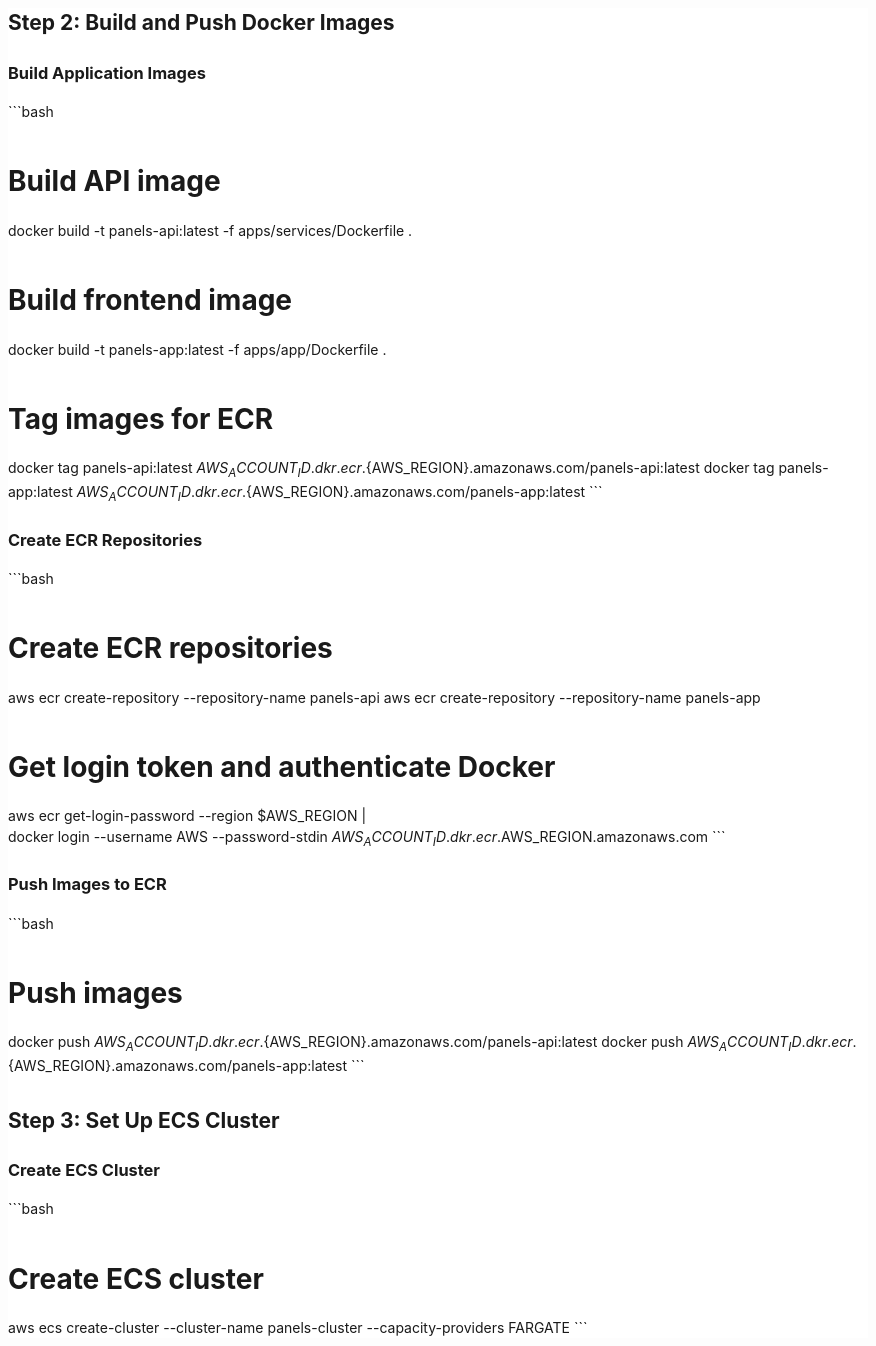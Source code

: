 ## Step 2: Build and Push Docker Images

### Build Application Images
\`\`\`bash
# Build API image
docker build -t panels-api:latest -f apps/services/Dockerfile .

# Build frontend image  
docker build -t panels-app:latest -f apps/app/Dockerfile .

# Tag images for ECR
docker tag panels-api:latest ${AWS_ACCOUNT_ID}.dkr.ecr.${AWS_REGION}.amazonaws.com/panels-api:latest
docker tag panels-app:latest ${AWS_ACCOUNT_ID}.dkr.ecr.${AWS_REGION}.amazonaws.com/panels-app:latest
\`\`\`

### Create ECR Repositories
\`\`\`bash
# Create ECR repositories
aws ecr create-repository --repository-name panels-api
aws ecr create-repository --repository-name panels-app

# Get login token and authenticate Docker
aws ecr get-login-password --region $AWS_REGION | \
  docker login --username AWS --password-stdin $AWS_ACCOUNT_ID.dkr.ecr.$AWS_REGION.amazonaws.com
\`\`\`

### Push Images to ECR
\`\`\`bash
# Push images
docker push ${AWS_ACCOUNT_ID}.dkr.ecr.${AWS_REGION}.amazonaws.com/panels-api:latest
docker push ${AWS_ACCOUNT_ID}.dkr.ecr.${AWS_REGION}.amazonaws.com/panels-app:latest
\`\`\`

## Step 3: Set Up ECS Cluster

### Create ECS Cluster
\`\`\`bash
# Create ECS cluster
aws ecs create-cluster --cluster-name panels-cluster --capacity-providers FARGATE
\`\`\`

